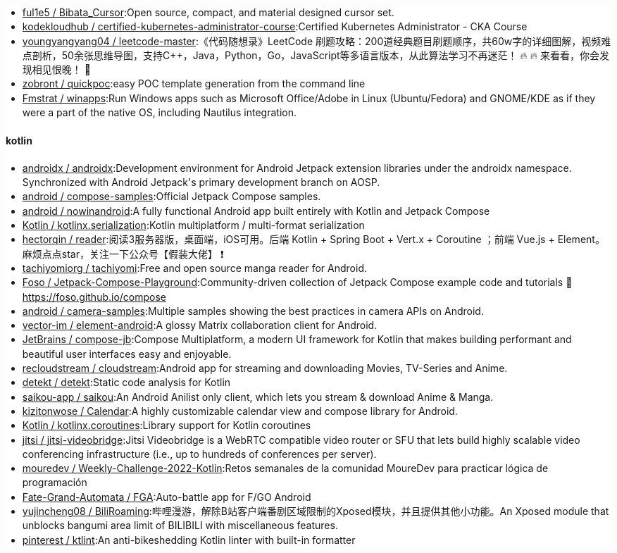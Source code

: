 * [ful1e5 / Bibata_Cursor](https://github.com/ful1e5/Bibata_Cursor):Open source, compact, and material designed cursor set.
* [kodekloudhub / certified-kubernetes-administrator-course](https://github.com/kodekloudhub/certified-kubernetes-administrator-course):Certified Kubernetes Administrator - CKA Course
* [youngyangyang04 / leetcode-master](https://github.com/youngyangyang04/leetcode-master):《代码随想录》LeetCode 刷题攻略：200道经典题目刷题顺序，共60w字的详细图解，视频难点剖析，50余张思维导图，支持C++，Java，Python，Go，JavaScript等多语言版本，从此算法学习不再迷茫！
🔥
🔥
来看看，你会发现相见恨晚！
🚀
* [zobront / quickpoc](https://github.com/zobront/quickpoc):easy POC template generation from the command line
* [Fmstrat / winapps](https://github.com/Fmstrat/winapps):Run Windows apps such as Microsoft Office/Adobe in Linux (Ubuntu/Fedora) and GNOME/KDE as if they were a part of the native OS, including Nautilus integration.

#### kotlin
* [androidx / androidx](https://github.com/androidx/androidx):Development environment for Android Jetpack extension libraries under the androidx namespace. Synchronized with Android Jetpack's primary development branch on AOSP.
* [android / compose-samples](https://github.com/android/compose-samples):Official Jetpack Compose samples.
* [android / nowinandroid](https://github.com/android/nowinandroid):A fully functional Android app built entirely with Kotlin and Jetpack Compose
* [Kotlin / kotlinx.serialization](https://github.com/Kotlin/kotlinx.serialization):Kotlin multiplatform / multi-format serialization
* [hectorqin / reader](https://github.com/hectorqin/reader):阅读3服务器版，桌面端，iOS可用。后端 Kotlin + Spring Boot + Vert.x + Coroutine ；前端 Vue.js + Element。麻烦点点star，关注一下公众号【假装大佬】
❗️
* [tachiyomiorg / tachiyomi](https://github.com/tachiyomiorg/tachiyomi):Free and open source manga reader for Android.
* [Foso / Jetpack-Compose-Playground](https://github.com/Foso/Jetpack-Compose-Playground):Community-driven collection of Jetpack Compose example code and tutorials
🚀
https://foso.github.io/compose
* [android / camera-samples](https://github.com/android/camera-samples):Multiple samples showing the best practices in camera APIs on Android.
* [vector-im / element-android](https://github.com/vector-im/element-android):A glossy Matrix collaboration client for Android.
* [JetBrains / compose-jb](https://github.com/JetBrains/compose-jb):Compose Multiplatform, a modern UI framework for Kotlin that makes building performant and beautiful user interfaces easy and enjoyable.
* [recloudstream / cloudstream](https://github.com/recloudstream/cloudstream):Android app for streaming and downloading Movies, TV-Series and Anime.
* [detekt / detekt](https://github.com/detekt/detekt):Static code analysis for Kotlin
* [saikou-app / saikou](https://github.com/saikou-app/saikou):An Android Anilist only client, which lets you stream & download Anime & Manga.
* [kizitonwose / Calendar](https://github.com/kizitonwose/Calendar):A highly customizable calendar view and compose library for Android.
* [Kotlin / kotlinx.coroutines](https://github.com/Kotlin/kotlinx.coroutines):Library support for Kotlin coroutines
* [jitsi / jitsi-videobridge](https://github.com/jitsi/jitsi-videobridge):Jitsi Videobridge is a WebRTC compatible video router or SFU that lets build highly scalable video conferencing infrastructure (i.e., up to hundreds of conferences per server).
* [mouredev / Weekly-Challenge-2022-Kotlin](https://github.com/mouredev/Weekly-Challenge-2022-Kotlin):Retos semanales de la comunidad MoureDev para practicar lógica de programación
* [Fate-Grand-Automata / FGA](https://github.com/Fate-Grand-Automata/FGA):Auto-battle app for F/GO Android
* [yujincheng08 / BiliRoaming](https://github.com/yujincheng08/BiliRoaming):哔哩漫游，解除B站客户端番剧区域限制的Xposed模块，并且提供其他小功能。An Xposed module that unblocks bangumi area limit of BILIBILI with miscellaneous features.
* [pinterest / ktlint](https://github.com/pinterest/ktlint):An anti-bikeshedding Kotlin linter with built-in formatter